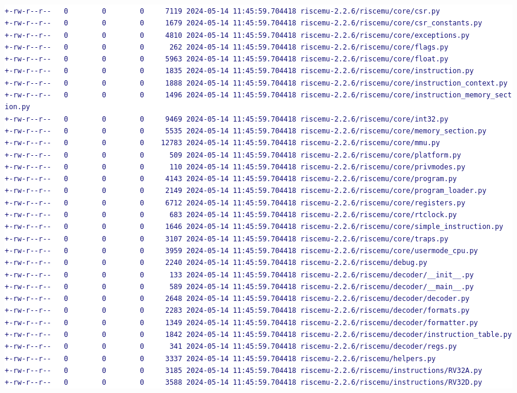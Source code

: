 ```diff
+-rw-r--r--   0        0        0     7119 2024-05-14 11:45:59.704418 riscemu-2.2.6/riscemu/core/csr.py
+-rw-r--r--   0        0        0     1679 2024-05-14 11:45:59.704418 riscemu-2.2.6/riscemu/core/csr_constants.py
+-rw-r--r--   0        0        0     4810 2024-05-14 11:45:59.704418 riscemu-2.2.6/riscemu/core/exceptions.py
+-rw-r--r--   0        0        0      262 2024-05-14 11:45:59.704418 riscemu-2.2.6/riscemu/core/flags.py
+-rw-r--r--   0        0        0     5963 2024-05-14 11:45:59.704418 riscemu-2.2.6/riscemu/core/float.py
+-rw-r--r--   0        0        0     1835 2024-05-14 11:45:59.704418 riscemu-2.2.6/riscemu/core/instruction.py
+-rw-r--r--   0        0        0     1888 2024-05-14 11:45:59.704418 riscemu-2.2.6/riscemu/core/instruction_context.py
+-rw-r--r--   0        0        0     1496 2024-05-14 11:45:59.704418 riscemu-2.2.6/riscemu/core/instruction_memory_section.py
+-rw-r--r--   0        0        0     9469 2024-05-14 11:45:59.704418 riscemu-2.2.6/riscemu/core/int32.py
+-rw-r--r--   0        0        0     5535 2024-05-14 11:45:59.704418 riscemu-2.2.6/riscemu/core/memory_section.py
+-rw-r--r--   0        0        0    12783 2024-05-14 11:45:59.704418 riscemu-2.2.6/riscemu/core/mmu.py
+-rw-r--r--   0        0        0      509 2024-05-14 11:45:59.704418 riscemu-2.2.6/riscemu/core/platform.py
+-rw-r--r--   0        0        0      110 2024-05-14 11:45:59.704418 riscemu-2.2.6/riscemu/core/privmodes.py
+-rw-r--r--   0        0        0     4143 2024-05-14 11:45:59.704418 riscemu-2.2.6/riscemu/core/program.py
+-rw-r--r--   0        0        0     2149 2024-05-14 11:45:59.704418 riscemu-2.2.6/riscemu/core/program_loader.py
+-rw-r--r--   0        0        0     6712 2024-05-14 11:45:59.704418 riscemu-2.2.6/riscemu/core/registers.py
+-rw-r--r--   0        0        0      683 2024-05-14 11:45:59.704418 riscemu-2.2.6/riscemu/core/rtclock.py
+-rw-r--r--   0        0        0     1646 2024-05-14 11:45:59.704418 riscemu-2.2.6/riscemu/core/simple_instruction.py
+-rw-r--r--   0        0        0     3107 2024-05-14 11:45:59.704418 riscemu-2.2.6/riscemu/core/traps.py
+-rw-r--r--   0        0        0     3959 2024-05-14 11:45:59.704418 riscemu-2.2.6/riscemu/core/usermode_cpu.py
+-rw-r--r--   0        0        0     2240 2024-05-14 11:45:59.704418 riscemu-2.2.6/riscemu/debug.py
+-rw-r--r--   0        0        0      133 2024-05-14 11:45:59.704418 riscemu-2.2.6/riscemu/decoder/__init__.py
+-rw-r--r--   0        0        0      589 2024-05-14 11:45:59.704418 riscemu-2.2.6/riscemu/decoder/__main__.py
+-rw-r--r--   0        0        0     2648 2024-05-14 11:45:59.704418 riscemu-2.2.6/riscemu/decoder/decoder.py
+-rw-r--r--   0        0        0     2283 2024-05-14 11:45:59.704418 riscemu-2.2.6/riscemu/decoder/formats.py
+-rw-r--r--   0        0        0     1349 2024-05-14 11:45:59.704418 riscemu-2.2.6/riscemu/decoder/formatter.py
+-rw-r--r--   0        0        0     1842 2024-05-14 11:45:59.704418 riscemu-2.2.6/riscemu/decoder/instruction_table.py
+-rw-r--r--   0        0        0      341 2024-05-14 11:45:59.704418 riscemu-2.2.6/riscemu/decoder/regs.py
+-rw-r--r--   0        0        0     3337 2024-05-14 11:45:59.704418 riscemu-2.2.6/riscemu/helpers.py
+-rw-r--r--   0        0        0     3185 2024-05-14 11:45:59.704418 riscemu-2.2.6/riscemu/instructions/RV32A.py
+-rw-r--r--   0        0        0     3588 2024-05-14 11:45:59.704418 riscemu-2.2.6/riscemu/instructions/RV32D.py
```
